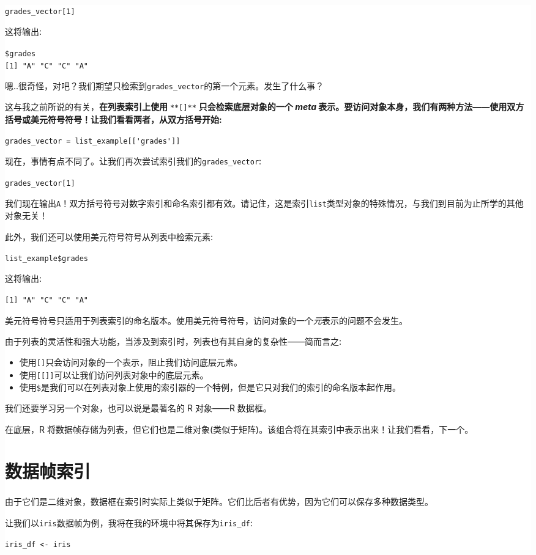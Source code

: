 ```
grades_vector[1]
```

这将输出:

```
$grades
[1] "A" "C" "C" "A"
```

嗯..很奇怪，对吧？我们期望只检索到`grades_vector`的第一个元素。发生了什么事？

这与我之前所说的有关，**在列表索引上使用** `**[]**` **只会检索底层对象的一个 *meta* 表示。要访问对象本身，我们有两种方法——使用双方括号或美元符号符号！让我们看看两者，从双方括号开始:**

```
grades_vector = list_example[['grades']]
```

现在，事情有点不同了。让我们再次尝试索引我们的`grades_vector`:

```
grades_vector[1]
```

我们现在输出`A`！双方括号符号对数字索引和命名索引都有效。请记住，这是索引`list`类型对象的特殊情况，与我们到目前为止所学的其他对象无关！

此外，我们还可以使用美元符号符号从列表中检索元素:

```
list_example$grades
```

这将输出:

```
[1] "A" "C" "C" "A"
```

美元符号符号只适用于列表索引的命名版本。使用美元符号符号，访问对象的一个*元*表示的问题不会发生。

由于列表的灵活性和强大功能，当涉及到索引时，列表也有其自身的复杂性——简而言之:

*   使用`[]`只会访问对象的一个表示，阻止我们访问底层元素。
*   使用`[[]]`可以让我们访问列表对象中的底层元素。
*   使用`$`是我们可以在列表对象上使用的索引器的一个特例，但是它只对我们的索引的命名版本起作用。

我们还要学习另一个对象，也可以说是最著名的 R 对象——R 数据框。

在底层，R 将数据帧存储为列表，但它们也是二维对象(类似于矩阵)。该组合将在其索引中表示出来！让我们看看，下一个。

# 数据帧索引

由于它们是二维对象，数据框在索引时实际上类似于矩阵。它们比后者有优势，因为它们可以保存多种数据类型。

让我们以`iris`数据帧为例，我将在我的环境中将其保存为`iris_df`:

```
iris_df <- iris
```
